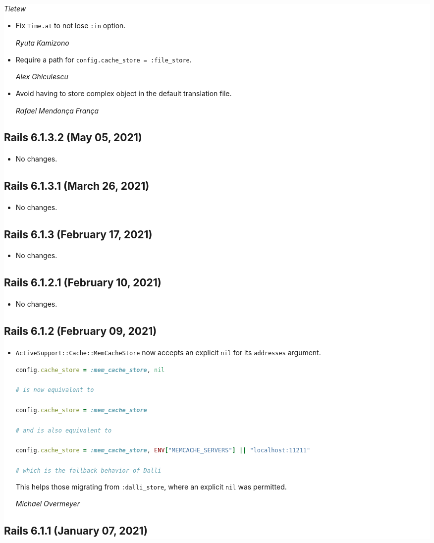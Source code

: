   _Tietew_

- Fix `Time.at` to not lose `:in` option.

  _Ryuta Kamizono_

- Require a path for `config.cache_store = :file_store`.

  _Alex Ghiculescu_

- Avoid having to store complex object in the default translation file.

  _Rafael Mendonça França_

## Rails 6.1.3.2 (May 05, 2021)

- No changes.

## Rails 6.1.3.1 (March 26, 2021)

- No changes.

## Rails 6.1.3 (February 17, 2021)

- No changes.

## Rails 6.1.2.1 (February 10, 2021)

- No changes.

## Rails 6.1.2 (February 09, 2021)

- `ActiveSupport::Cache::MemCacheStore` now accepts an explicit `nil` for its `addresses` argument.

  ```ruby
  config.cache_store = :mem_cache_store, nil

  # is now equivalent to

  config.cache_store = :mem_cache_store

  # and is also equivalent to

  config.cache_store = :mem_cache_store, ENV["MEMCACHE_SERVERS"] || "localhost:11211"

  # which is the fallback behavior of Dalli
  ```

  This helps those migrating from `:dalli_store`, where an explicit `nil` was permitted.

  _Michael Overmeyer_

## Rails 6.1.1 (January 07, 2021)
